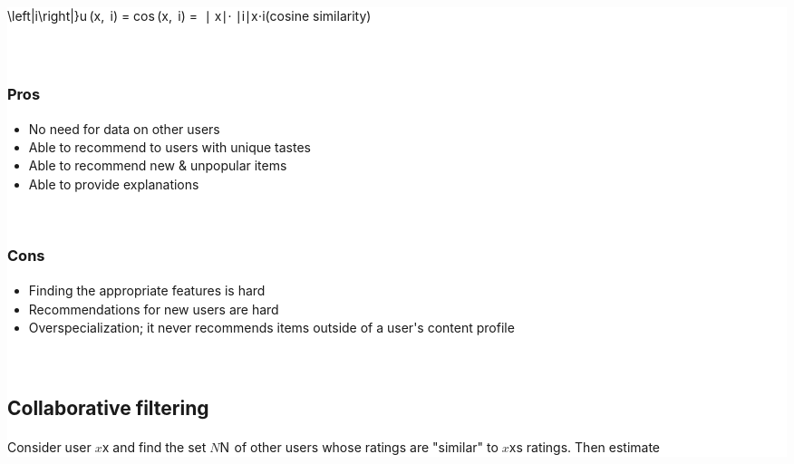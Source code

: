 \left|i\right|}</annotation></semantics></math></span><span class="katex-html" aria-hidden="true"><span class="base"><span class="strut" style="height: 1em; vertical-align: -0.25em;"></span><span class="mord mathdefault">u</span><span class="mspace" style="margin-right: 0.16666666666666666em;"></span><span class="minner"><span class="mopen delimcenter" style="top: 0em;">(</span><span class="mord mathdefault">x</span><span class="mpunct">,</span><span class="mspace" style="margin-right: 0.16666666666666666em;"></span><span class="mspace">&nbsp;</span><span class="mord mathdefault">i</span><span class="mclose delimcenter" style="top: 0em;">)</span></span><span class="mspace" style="margin-right: 0.2777777777777778em;"></span><span class="mrel">=</span><span class="mspace" style="margin-right: 0.2777777777777778em;"></span></span><span class="base"><span class="strut" style="height: 1em; vertical-align: -0.25em;"></span><span class="mop">cos</span><span class="mspace" style="margin-right: 0.16666666666666666em;"></span><span class="minner"><span class="mopen delimcenter" style="top: 0em;">(</span><span class="mord mathdefault">x</span><span class="mpunct">,</span><span class="mspace" style="margin-right: 0.16666666666666666em;"></span><span class="mspace">&nbsp;</span><span class="mord mathdefault">i</span><span class="mclose delimcenter" style="top: 0em;">)</span></span><span class="mspace" style="margin-right: 0.2777777777777778em;"></span><span class="mrel">=</span><span class="mspace" style="margin-right: 0.2777777777777778em;"></span></span><span class="base"><span class="strut" style="height: 1.375664em; vertical-align: -0.52em;"></span><span class="mord"><span class="mopen nulldelimiter"></span><span class="mfrac"><span class="vlist-t vlist-t2"><span class="vlist-r"><span class="vlist" style="height: 0.855664em;"><span class="" style="top: -2.655em;"><span class="pstrut" style="height: 3em;"></span><span class="sizing reset-size6 size3 mtight"><span class="mord mtight"><span class="mspace mtight"><span class="mtight">&nbsp;</span></span><span class="minner mtight"><span class="mopen mtight delimcenter" style="top: 0em;"><span class="mtight">∣</span></span><span class="mspace mtight"><span class="mtight">&nbsp;</span></span><span class="mord mathdefault mtight">x</span><span class="mclose mtight delimcenter" style="top: 0em;"><span class="mtight">∣</span></span></span><span class="mbin mtight">⋅</span><span class="mspace mtight"><span class="mtight">&nbsp;</span></span><span class="minner mtight"><span class="mopen mtight delimcenter" style="top: 0em;"><span class="mtight">∣</span></span><span class="mord mathdefault mtight">i</span><span class="mclose mtight delimcenter" style="top: 0em;"><span class="mtight">∣</span></span></span></span></span></span><span class="" style="top: -3.23em;"><span class="pstrut" style="height: 3em;"></span><span class="frac-line" style="border-bottom-width: 0.04em;"></span></span><span class="" style="top: -3.394em;"><span class="pstrut" style="height: 3em;"></span><span class="sizing reset-size6 size3 mtight"><span class="mord mtight"><span class="mord mathdefault mtight">x</span><span class="mbin mtight">⋅</span><span class="mord mathdefault mtight">i</span></span></span></span></span><span class="vlist-s">​</span></span><span class="vlist-r"><span class="vlist" style="height: 0.52em;"><span class=""></span></span></span></span></span><span class="mclose nulldelimiter"></span></span></span></span></span></span>﻿</span>(cosine similarity)</li></ul><p><br></p><h3 id="pros">Pros</h3><ul><li>No need for data on other users</li><li>Able to recommend to users with unique tastes</li><li>Able to recommend new &amp; unpopular items</li><li>Able to provide explanations</li></ul><p><br></p><h3 id="cons">Cons</h3><ul><li>Finding the appropriate features is hard</li><li>Recommendations for new users are hard</li><li>Overspecialization; it never recommends items outside of a user's content profile</li></ul><p><br></p><h2 id="collaborative-filtering">Collaborative filtering</h2><p>Consider user <span class="ql-formula" data-value="x">﻿<span contenteditable="false"><span class="katex"><span class="katex-mathml"><math><semantics><mrow><mi>x</mi></mrow><annotation encoding="application/x-tex">x</annotation></semantics></math></span><span class="katex-html" aria-hidden="true"><span class="base"><span class="strut" style="height: 0.43056em; vertical-align: 0em;"></span><span class="mord mathdefault">x</span></span></span></span></span>﻿</span> and find the set <span class="ql-formula" data-value="N">﻿<span contenteditable="false"><span class="katex"><span class="katex-mathml"><math><semantics><mrow><mi>N</mi></mrow><annotation encoding="application/x-tex">N</annotation></semantics></math></span><span class="katex-html" aria-hidden="true"><span class="base"><span class="strut" style="height: 0.68333em; vertical-align: 0em;"></span><span style="margin-right: 0.10903em;" class="mord mathdefault">N</span></span></span></span></span>﻿</span> of other users whose ratings are "similar" to <span class="ql-formula" data-value="x">﻿<span contenteditable="false"><span class="katex"><span class="katex-mathml"><math><semantics><mrow><mi>x</mi></mrow><annotation encoding="application/x-tex">x</annotation></semantics></math></span><span class="katex-html" aria-hidden="true"><span class="base"><span class="strut" style="height: 0.43056em; vertical-align: 0em;"></span><span class="mord mathdefault">x</span></span></span></span></span>﻿</span>s ratings. Then estimate